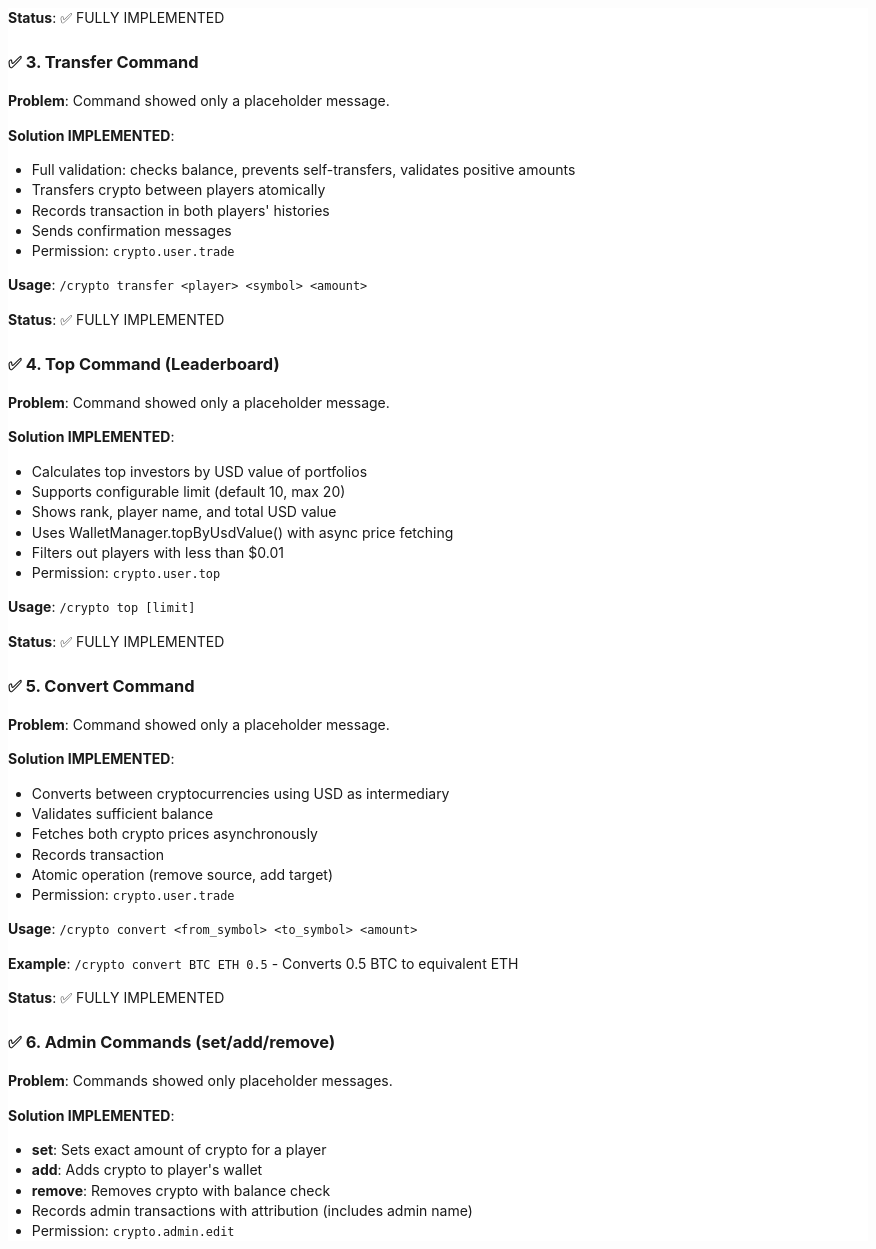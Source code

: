 **Status**: ✅ FULLY IMPLEMENTED

### ✅ 3. Transfer Command
**Problem**: Command showed only a placeholder message.

**Solution IMPLEMENTED**:
- Full validation: checks balance, prevents self-transfers, validates positive amounts
- Transfers crypto between players atomically  
- Records transaction in both players' histories
- Sends confirmation messages
- Permission: `crypto.user.trade`

**Usage**: `/crypto transfer <player> <symbol> <amount>`

**Status**: ✅ FULLY IMPLEMENTED

### ✅ 4. Top Command (Leaderboard)
**Problem**: Command showed only a placeholder message.

**Solution IMPLEMENTED**:
- Calculates top investors by USD value of portfolios
- Supports configurable limit (default 10, max 20)
- Shows rank, player name, and total USD value
- Uses WalletManager.topByUsdValue() with async price fetching
- Filters out players with less than $0.01
- Permission: `crypto.user.top`

**Usage**: `/crypto top [limit]`

**Status**: ✅ FULLY IMPLEMENTED

### ✅ 5. Convert Command  
**Problem**: Command showed only a placeholder message.

**Solution IMPLEMENTED**:
- Converts between cryptocurrencies using USD as intermediary
- Validates sufficient balance
- Fetches both crypto prices asynchronously
- Records transaction
- Atomic operation (remove source, add target)
- Permission: `crypto.user.trade`

**Usage**: `/crypto convert <from_symbol> <to_symbol> <amount>`

**Example**: `/crypto convert BTC ETH 0.5` - Converts 0.5 BTC to equivalent ETH

**Status**: ✅ FULLY IMPLEMENTED

### ✅ 6. Admin Commands (set/add/remove)
**Problem**: Commands showed only placeholder messages.

**Solution IMPLEMENTED**:
- **set**: Sets exact amount of crypto for a player
- **add**: Adds crypto to player's wallet
- **remove**: Removes crypto with balance check
- Records admin transactions with attribution (includes admin name)
- Permission: `crypto.admin.edit`
